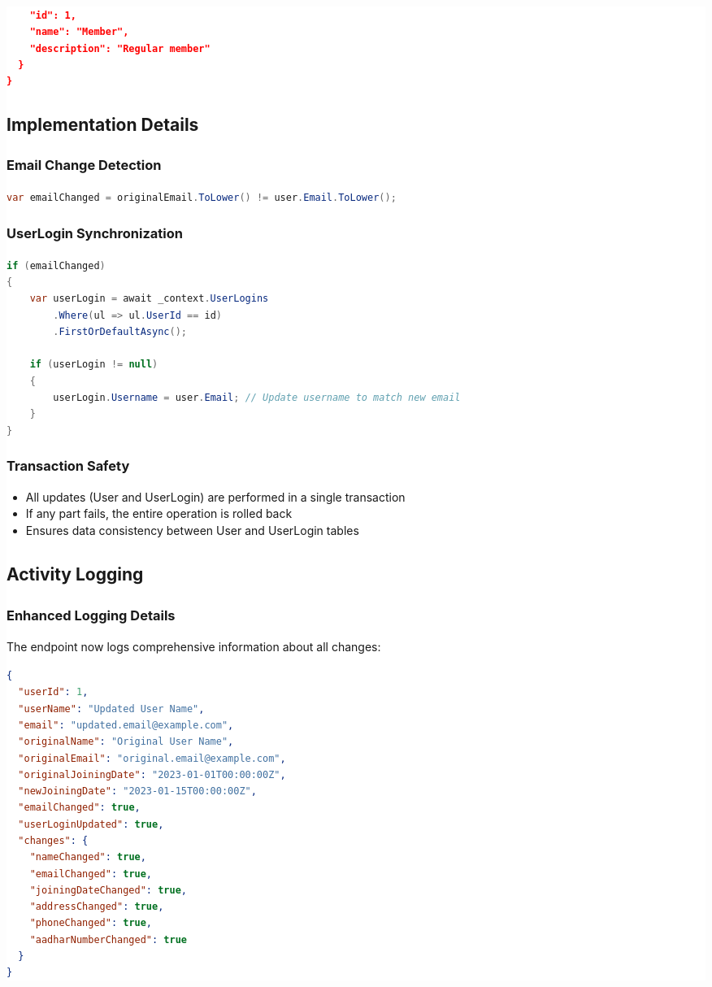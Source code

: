 ```json
    "id": 1,
    "name": "Member",
    "description": "Regular member"
  }
}
```

## Implementation Details

### Email Change Detection
```csharp
var emailChanged = originalEmail.ToLower() != user.Email.ToLower();
```

### UserLogin Synchronization
```csharp
if (emailChanged)
{
    var userLogin = await _context.UserLogins
        .Where(ul => ul.UserId == id)
        .FirstOrDefaultAsync();
    
    if (userLogin != null)
    {
        userLogin.Username = user.Email; // Update username to match new email
    }
}
```

### Transaction Safety
- All updates (User and UserLogin) are performed in a single transaction
- If any part fails, the entire operation is rolled back
- Ensures data consistency between User and UserLogin tables

## Activity Logging

### Enhanced Logging Details
The endpoint now logs comprehensive information about all changes:

```json
{
  "userId": 1,
  "userName": "Updated User Name",
  "email": "updated.email@example.com",
  "originalName": "Original User Name",
  "originalEmail": "original.email@example.com",
  "originalJoiningDate": "2023-01-01T00:00:00Z",
  "newJoiningDate": "2023-01-15T00:00:00Z",
  "emailChanged": true,
  "userLoginUpdated": true,
  "changes": {
    "nameChanged": true,
    "emailChanged": true,
    "joiningDateChanged": true,
    "addressChanged": true,
    "phoneChanged": true,
    "aadharNumberChanged": true
  }
}
```
